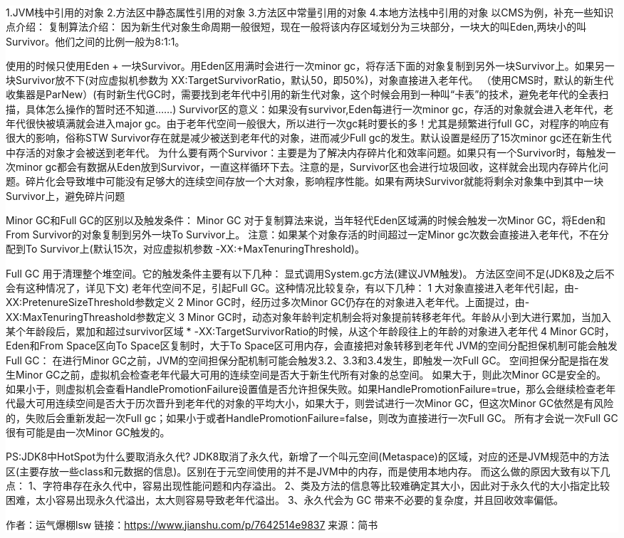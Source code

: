 1.JVM栈中引用的对象
2.方法区中静态属性引用的对象
3.方法区中常量引用的对象
4.本地方法栈中引用的对象
以CMS为例，补充一些知识点介绍：
复制算法介绍：
因为新生代对象生命周期一般很短，现在一般将该内存区域划分为三块部分，一块大的叫Eden,两块小的叫Survivor。他们之间的比例一般为8:1:1。

使用的时候只使用Eden + 一块Survivor。用Eden区用满时会进行一次minor gc，将存活下面的对象复制到另外一块Survivor上。如果另一块Survivor放不下(对应虚拟机参数为 XX:TargetSurvivorRatio，默认50，即50%)，对象直接进入老年代。
（使用CMS时，默认的新生代收集器是ParNew）(有时新生代GC时，需要找到老年代中引用的新生代对象，这个时候会用到一种叫“卡表”的技术，避免老年代的全表扫描，具体怎么操作的暂时还不知道……)
Survivor区的意义：如果没有survivor,Eden每进行一次minor gc，存活的对象就会进入老年代，老年代很快被填满就会进入major gc。由于老年代空间一般很大，所以进行一次gc耗时要长的多！尤其是频繁进行full GC，对程序的响应有很大的影响，俗称STW Survivor存在就是减少被送到老年代的对象，进而减少Full gc的发生。默认设置是经历了15次minor gc还在新生代中存活的对象才会被送到老年代。
为什么要有两个Survivor：主要是为了解决内存碎片化和效率问题。如果只有一个Survivor时，每触发一次minor gc都会有数据从Eden放到Survivor，一直这样循环下去。注意的是，Survivor区也会进行垃圾回收，这样就会出现内存碎片化问题。碎片化会导致堆中可能没有足够大的连续空间存放一个大对象，影响程序性能。如果有两块Survivor就能将剩余对象集中到其中一块Survivor上，避免碎片问题

Minor GC和Full GC的区别以及触发条件：
Minor GC
对于复制算法来说，当年轻代Eden区域满的时候会触发一次Minor GC，将Eden和From Survivor的对象复制到另外一块To Survivor上。
注意：如果某个对象存活的时间超过一定Minor gc次数会直接进入老年代，不在分配到To Survivor上(默认15次，对应虚拟机参数 -XX:+MaxTenuringThreshold)。

Full GC
用于清理整个堆空间。它的触发条件主要有以下几种：
显式调用System.gc方法(建议JVM触发)。
方法区空间不足(JDK8及之后不会有这种情况了，详见下文)
老年代空间不足，引起Full GC。这种情况比较复杂，有以下几种：
1 大对象直接进入老年代引起，由-XX:PretenureSizeThreshold参数定义
2 Minor GC时，经历过多次Minor GC仍存在的对象进入老年代。上面提过，由-XX:MaxTenuringThreashold参数定义
3 Minor GC时，动态对象年龄判定机制会将对象提前转移老年代。年龄从小到大进行累加，当加入某个年龄段后，累加和超过survivor区域 * -XX:TargetSurvivorRatio的时候，从这个年龄段往上的年龄的对象进入老年代
4 Minor GC时，Eden和From Space区向To Space区复制时，大于To Space区可用内存，会直接把对象转移到老年代
JVM的空间分配担保机制可能会触发Full GC：
在进行Minor GC之前，JVM的空间担保分配机制可能会触发3.2、3.3和3.4发生，即触发一次Full GC。
空间担保分配是指在发生Minor GC之前，虚拟机会检查老年代最大可用的连续空间是否大于新生代所有对象的总空间。
如果大于，则此次Minor GC是安全的。
如果小于，则虚拟机会查看HandlePromotionFailure设置值是否允许担保失败。如果HandlePromotionFailure=true，那么会继续检查老年代最大可用连续空间是否大于历次晋升到老年代的对象的平均大小，如果大于，则尝试进行一次Minor GC，但这次Minor GC依然是有风险的，失败后会重新发起一次Full gc；如果小于或者HandlePromotionFailure=false，则改为直接进行一次Full GC。
所有才会说一次Full GC很有可能是由一次Minor GC触发的。

PS:JDK8中HotSpot为什么要取消永久代?
JDK8取消了永久代，新增了一个叫元空间(Metaspace)的区域，对应的还是JVM规范中的方法区(主要存放一些class和元数据的信息)。区别在于元空间使用的并不是JVM中的内存，而是使用本地内存。
而这么做的原因大致有以下几点：
1、字符串存在永久代中，容易出现性能问题和内存溢出。
2、类及方法的信息等比较难确定其大小，因此对于永久代的大小指定比较困难，太小容易出现永久代溢出，太大则容易导致老年代溢出。
3、永久代会为 GC 带来不必要的复杂度，并且回收效率偏低。

作者：运气爆棚lsw
链接：https://www.jianshu.com/p/7642514e9837
来源：简书
